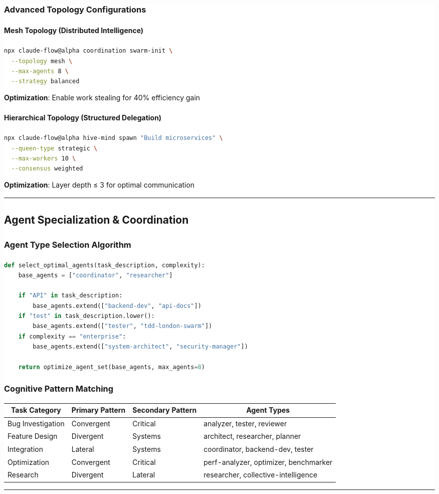 ### Advanced Topology Configurations

#### Mesh Topology (Distributed Intelligence)
```bash
npx claude-flow@alpha coordination swarm-init \
  --topology mesh \
  --max-agents 8 \
  --strategy balanced
```
**Optimization**: Enable work stealing for 40% efficiency gain

#### Hierarchical Topology (Structured Delegation)
```bash
npx claude-flow@alpha hive-mind spawn "Build microservices" \
  --queen-type strategic \
  --max-workers 10 \
  --consensus weighted
```
**Optimization**: Layer depth ≤ 3 for optimal communication

---

## Agent Specialization & Coordination

### Agent Type Selection Algorithm

```python
def select_optimal_agents(task_description, complexity):
    base_agents = ["coordinator", "researcher"]
    
    if "API" in task_description:
        base_agents.extend(["backend-dev", "api-docs"])
    if "test" in task_description.lower():
        base_agents.extend(["tester", "tdd-london-swarm"])
    if complexity == "enterprise":
        base_agents.extend(["system-architect", "security-manager"])
    
    return optimize_agent_set(base_agents, max_agents=8)
```

### Cognitive Pattern Matching

| Task Category | Primary Pattern | Secondary Pattern | Agent Types |
|---------------|----------------|-------------------|-------------|
| Bug Investigation | Convergent | Critical | analyzer, tester, reviewer |
| Feature Design | Divergent | Systems | architect, researcher, planner |
| Integration | Lateral | Systems | coordinator, backend-dev, tester |
| Optimization | Convergent | Critical | perf-analyzer, optimizer, benchmarker |
| Research | Divergent | Lateral | researcher, collective-intelligence |

---